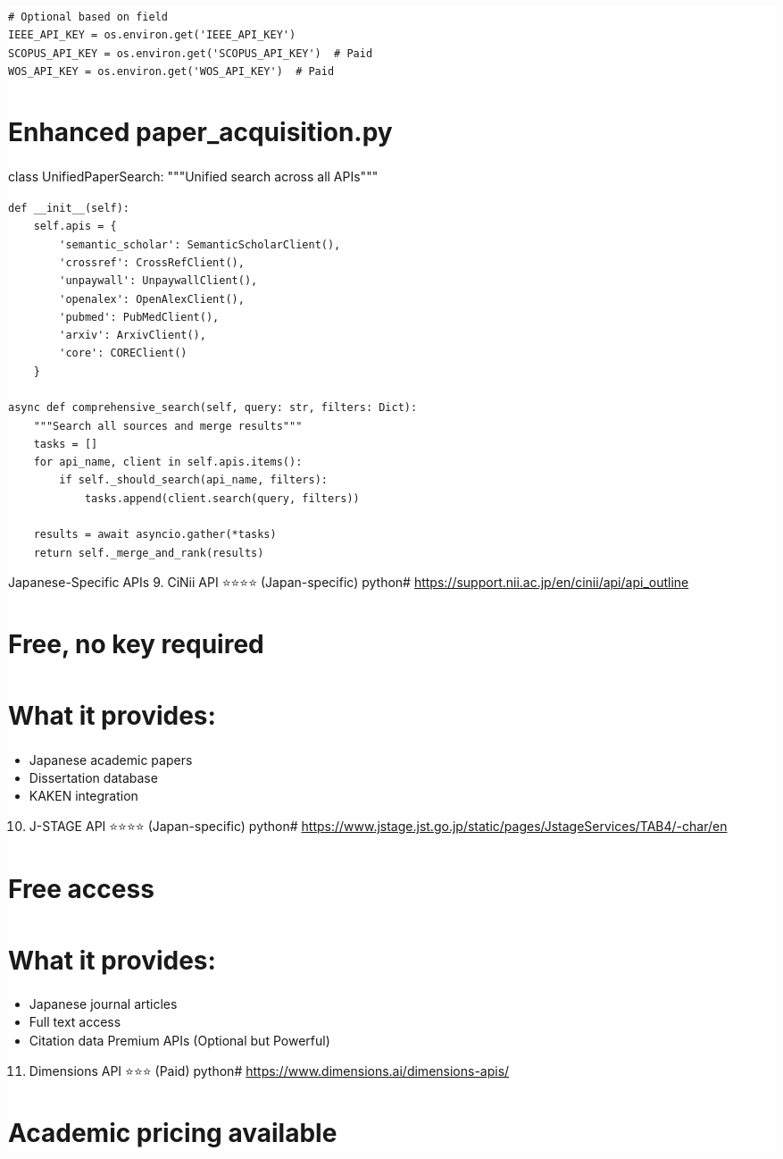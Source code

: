     # Optional based on field
    IEEE_API_KEY = os.environ.get('IEEE_API_KEY')
    SCOPUS_API_KEY = os.environ.get('SCOPUS_API_KEY')  # Paid
    WOS_API_KEY = os.environ.get('WOS_API_KEY')  # Paid

# Enhanced paper_acquisition.py
class UnifiedPaperSearch:
    """Unified search across all APIs"""
    
    def __init__(self):
        self.apis = {
            'semantic_scholar': SemanticScholarClient(),
            'crossref': CrossRefClient(),
            'unpaywall': UnpaywallClient(),
            'openalex': OpenAlexClient(),
            'pubmed': PubMedClient(),
            'arxiv': ArxivClient(),
            'core': COREClient()
        }
    
    async def comprehensive_search(self, query: str, filters: Dict):
        """Search all sources and merge results"""
        tasks = []
        for api_name, client in self.apis.items():
            if self._should_search(api_name, filters):
                tasks.append(client.search(query, filters))
        
        results = await asyncio.gather(*tasks)
        return self._merge_and_rank(results)
Japanese-Specific APIs
9. CiNii API ⭐⭐⭐⭐ (Japan-specific)
python# https://support.nii.ac.jp/en/cinii/api/api_outline
# Free, no key required

# What it provides:
- Japanese academic papers
- Dissertation database
- KAKEN integration
10. J-STAGE API ⭐⭐⭐⭐ (Japan-specific)
python# https://www.jstage.jst.go.jp/static/pages/JstageServices/TAB4/-char/en
# Free access

# What it provides:
- Japanese journal articles
- Full text access
- Citation data
Premium APIs (Optional but Powerful)
11. Dimensions API ⭐⭐⭐ (Paid)
python# https://www.dimensions.ai/dimensions-apis/
# Academic pricing available
